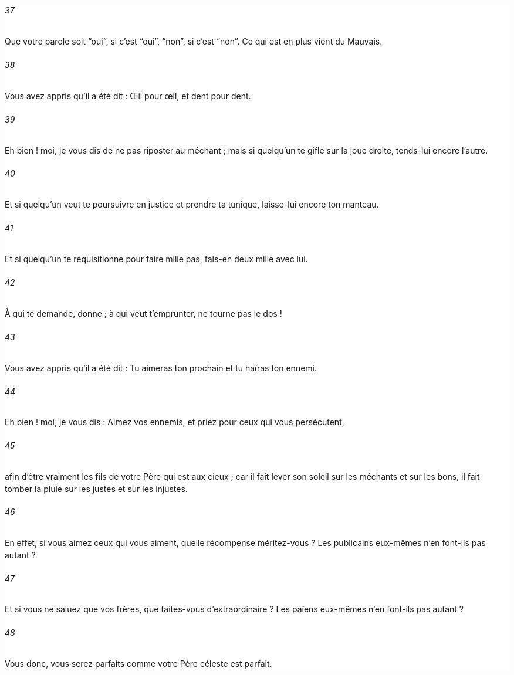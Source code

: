###### 37
Que votre parole soit “oui”, si c’est “oui”, “non”, si c’est “non”. Ce qui est en plus vient du Mauvais.
###### 38
Vous avez appris qu’il a été dit : Œil pour œil, et dent pour dent.
###### 39
Eh bien ! moi, je vous dis de ne pas riposter au méchant ; mais si quelqu’un te gifle sur la joue droite, tends-lui encore l’autre.
###### 40
Et si quelqu’un veut te poursuivre en justice et prendre ta tunique, laisse-lui encore ton manteau.
###### 41
Et si quelqu’un te réquisitionne pour faire mille pas, fais-en deux mille avec lui.
###### 42
À qui te demande, donne ; à qui veut t’emprunter, ne tourne pas le dos !
###### 43
Vous avez appris qu’il a été dit : Tu aimeras ton prochain et tu haïras ton ennemi.
###### 44
Eh bien ! moi, je vous dis : Aimez vos ennemis, et priez pour ceux qui vous persécutent,
###### 45
afin d’être vraiment les fils de votre Père qui est aux cieux ; car il fait lever son soleil sur les méchants et sur les bons, il fait tomber la pluie sur les justes et sur les injustes.
###### 46
En effet, si vous aimez ceux qui vous aiment, quelle récompense méritez-vous ? Les publicains eux-mêmes n’en font-ils pas autant ?
###### 47
Et si vous ne saluez que vos frères, que faites-vous d’extraordinaire ? Les païens eux-mêmes n’en font-ils pas autant ?
###### 48
Vous donc, vous serez parfaits comme votre Père céleste est parfait.
